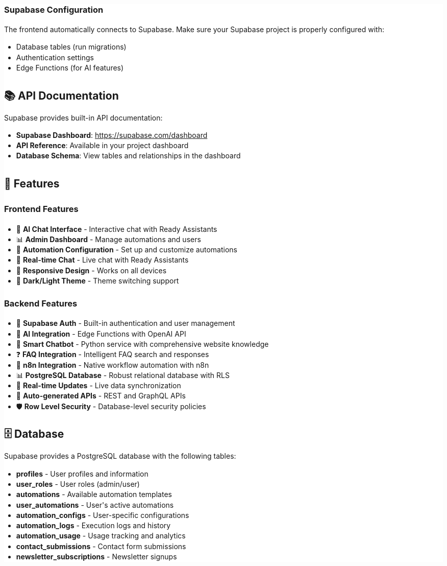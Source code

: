 ### Supabase Configuration

The frontend automatically connects to Supabase. Make sure your Supabase project is properly configured with:
- Database tables (run migrations)
- Authentication settings
- Edge Functions (for AI features)

## 📚 API Documentation

Supabase provides built-in API documentation:
- **Supabase Dashboard**: https://supabase.com/dashboard
- **API Reference**: Available in your project dashboard
- **Database Schema**: View tables and relationships in the dashboard

## 🚀 Features

### Frontend Features
- 🤖 **AI Chat Interface** - Interactive chat with Ready Assistants
- 📊 **Admin Dashboard** - Manage automations and users
- 🔧 **Automation Configuration** - Set up and customize automations
- 💬 **Real-time Chat** - Live chat with Ready Assistants
- 📱 **Responsive Design** - Works on all devices
- 🌙 **Dark/Light Theme** - Theme switching support

### Backend Features
- 🔐 **Supabase Auth** - Built-in authentication and user management
- 🤖 **AI Integration** - Edge Functions with OpenAI API
- 🧠 **Smart Chatbot** - Python service with comprehensive website knowledge
- ❓ **FAQ Integration** - Intelligent FAQ search and responses
- 🔗 **n8n Integration** - Native workflow automation with n8n
- 📊 **PostgreSQL Database** - Robust relational database with RLS
- 🔄 **Real-time Updates** - Live data synchronization
- 📝 **Auto-generated APIs** - REST and GraphQL APIs
- 🛡️ **Row Level Security** - Database-level security policies

## 🗄️ Database

Supabase provides a PostgreSQL database with the following tables:

- **profiles** - User profiles and information
- **user_roles** - User roles (admin/user)
- **automations** - Available automation templates
- **user_automations** - User's active automations
- **automation_configs** - User-specific configurations
- **automation_logs** - Execution logs and history
- **automation_usage** - Usage tracking and analytics
- **contact_submissions** - Contact form submissions
- **newsletter_subscriptions** - Newsletter signups
